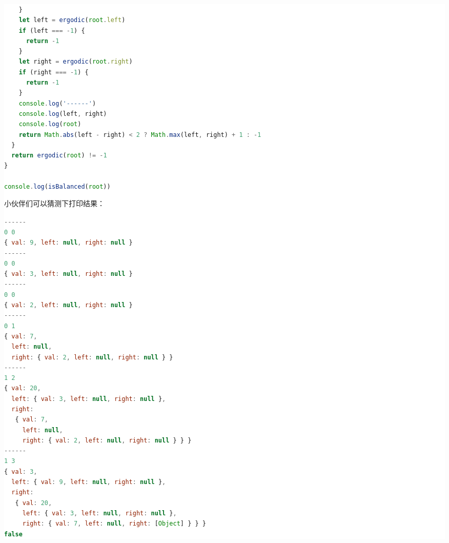```js
    }
    let left = ergodic(root.left)
    if (left === -1) {
      return -1
    }
    let right = ergodic(root.right)
    if (right === -1) {
      return -1
    }
    console.log('------')
    console.log(left, right)
    console.log(root)
    return Math.abs(left - right) < 2 ? Math.max(left, right) + 1 : -1
  }
  return ergodic(root) != -1
}

console.log(isBalanced(root))
```

小伙伴们可以猜测下打印结果：

```js
------
0 0
{ val: 9, left: null, right: null }
------
0 0
{ val: 3, left: null, right: null }
------
0 0
{ val: 2, left: null, right: null }
------
0 1
{ val: 7,
  left: null,
  right: { val: 2, left: null, right: null } }
------
1 2
{ val: 20,
  left: { val: 3, left: null, right: null },
  right:
   { val: 7,
     left: null,
     right: { val: 2, left: null, right: null } } }
------
1 3
{ val: 3,
  left: { val: 9, left: null, right: null },
  right:
   { val: 20,
     left: { val: 3, left: null, right: null },
     right: { val: 7, left: null, right: [Object] } } }
false
```
